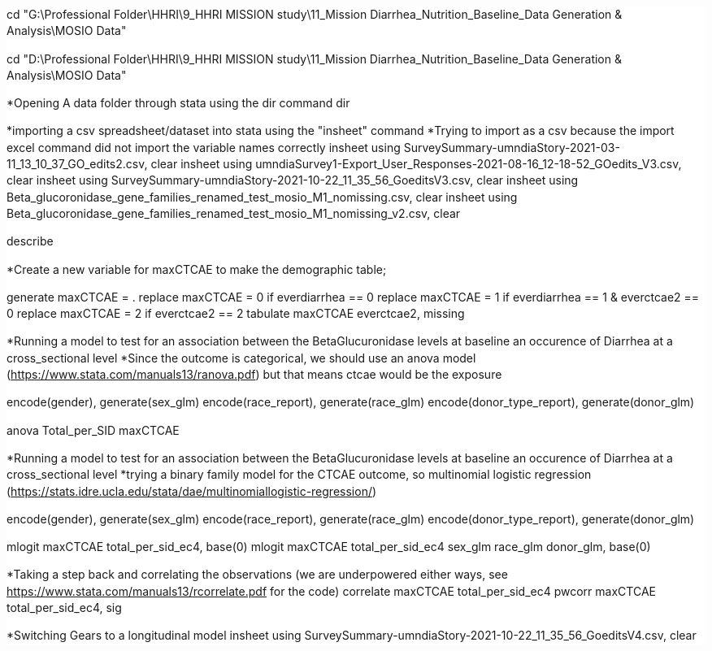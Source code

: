 cd "G:\Professional Folder\HHRI\9_HHRI MISSION study\11_Mission Diarrhea_Nutrition_Baseline_Data Generation & Analysis\MOSIO Data"

cd "D:\Professional Folder\HHRI\9_HHRI MISSION study\11_Mission Diarrhea_Nutrition_Baseline_Data Generation & Analysis\MOSIO Data"

*Opening A data folder through stata  using the dir command
dir

*importing a csv spreadsheet/dataset into stata using the "insheet" command
*Trying to import as a csv because the import excel command did not import the variable names correctly
insheet using SurveySummary-umndiaStory-2021-03-11_13_10_37_GO_edits2.csv, clear
insheet using umndiaSurvey1-Export_User_Responses-2021-08-16_12-18-52_GOedits_V3.csv, clear
insheet using SurveySummary-umndiaStory-2021-10-22_11_35_56_GoeditsV3.csv, clear
insheet using Beta_glucoronidase_gene_families_renamed_test_mosio_M1_nomissing.csv, clear
insheet using Beta_glucoronidase_gene_families_renamed_test_mosio_M1_nomissing_v2.csv, clear

describe

*Create a new variable for maxCTCAE to make the demographic table;

generate maxCTCAE = .
replace maxCTCAE = 0 if everdiarrhea == 0
replace maxCTCAE = 1 if everdiarrhea == 1 & everctcae2 == 0
replace maxCTCAE = 2 if everctcae2 == 2
tabulate maxCTCAE everctcae2, missing

*Running a model to test for an association between the BetaGlucuronidase levels at baseline an occurence of Diarrhea at a cross_sectional level
*Since the outcome is categorical, we should use an anova model (https://www.stata.com/manuals13/ranova.pdf) but that means ctcae would be the exposure

encode(gender), generate(sex_glm)
encode(race_report), generate(race_glm)
encode(donor_type_report), generate(donor_glm)

anova Total_per_SID maxCTCAE 

*Running a model to test for an association between the BetaGlucuronidase levels at baseline an occurence of Diarrhea at a cross_sectional level
*trying a binary family model for the CTCAE outcome, so multinomial logistic regression (https://stats.idre.ucla.edu/stata/dae/multinomiallogistic-regression/)

encode(gender), generate(sex_glm)
encode(race_report), generate(race_glm)
encode(donor_type_report), generate(donor_glm)

mlogit maxCTCAE total_per_sid_ec4, base(0)
mlogit maxCTCAE total_per_sid_ec4 sex_glm race_glm donor_glm, base(0)

*Taking a step back and correlating the observations (we are underpowered either ways, see https://www.stata.com/manuals13/rcorrelate.pdf for the code)
correlate maxCTCAE total_per_sid_ec4
pwcorr maxCTCAE total_per_sid_ec4, sig

*Switching Gears to a longitudinal model
insheet using SurveySummary-umndiaStory-2021-10-22_11_35_56_GoeditsV4.csv, clear
